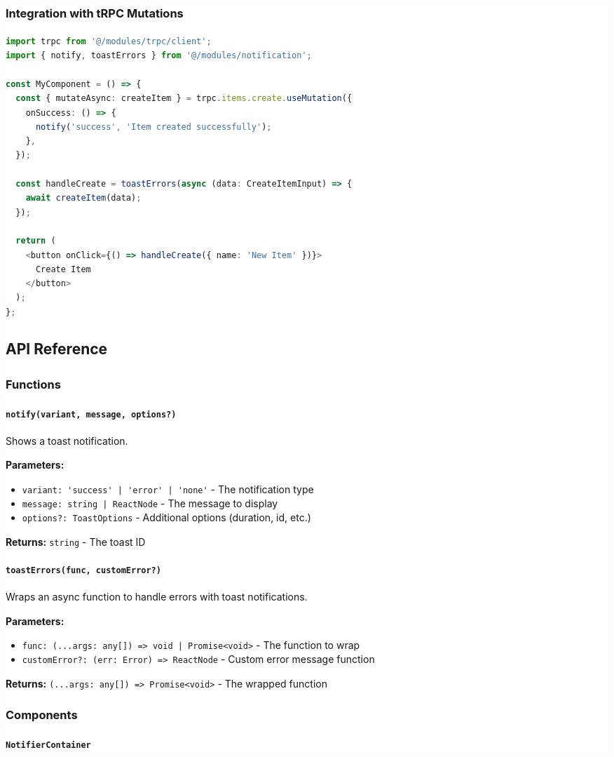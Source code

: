### Integration with tRPC Mutations

```typescript
import trpc from '@/modules/trpc/client';
import { notify, toastErrors } from '@/modules/notification';

const MyComponent = () => {
  const { mutateAsync: createItem } = trpc.items.create.useMutation({
    onSuccess: () => {
      notify('success', 'Item created successfully');
    },
  });

  const handleCreate = toastErrors(async (data: CreateItemInput) => {
    await createItem(data);
  });

  return (
    <button onClick={() => handleCreate({ name: 'New Item' })}>
      Create Item
    </button>
  );
};
```

## API Reference

### Functions

#### `notify(variant, message, options?)`

Shows a toast notification.

**Parameters:**
- `variant: 'success' | 'error' | 'none'` - The notification type
- `message: string | ReactNode` - The message to display
- `options?: ToastOptions` - Additional options (duration, id, etc.)

**Returns:** `string` - The toast ID

#### `toastErrors(func, customError?)`

Wraps an async function to handle errors with toast notifications.

**Parameters:**
- `func: (...args: any[]) => void | Promise<void>` - The function to wrap
- `customError?: (err: Error) => ReactNode` - Custom error message function

**Returns:** `(...args: any[]) => Promise<void>` - The wrapped function

### Components

#### `NotifierContainer`
